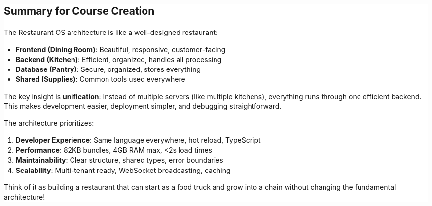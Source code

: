 ## Summary for Course Creation

The Restaurant OS architecture is like a well-designed restaurant:
- **Frontend (Dining Room)**: Beautiful, responsive, customer-facing
- **Backend (Kitchen)**: Efficient, organized, handles all processing
- **Database (Pantry)**: Secure, organized, stores everything
- **Shared (Supplies)**: Common tools used everywhere

The key insight is **unification**: Instead of multiple servers (like multiple kitchens), everything runs through one efficient backend. This makes development easier, deployment simpler, and debugging straightforward.

The architecture prioritizes:
1. **Developer Experience**: Same language everywhere, hot reload, TypeScript
2. **Performance**: 82KB bundles, 4GB RAM max, <2s load times
3. **Maintainability**: Clear structure, shared types, error boundaries
4. **Scalability**: Multi-tenant ready, WebSocket broadcasting, caching

Think of it as building a restaurant that can start as a food truck and grow into a chain without changing the fundamental architecture!
